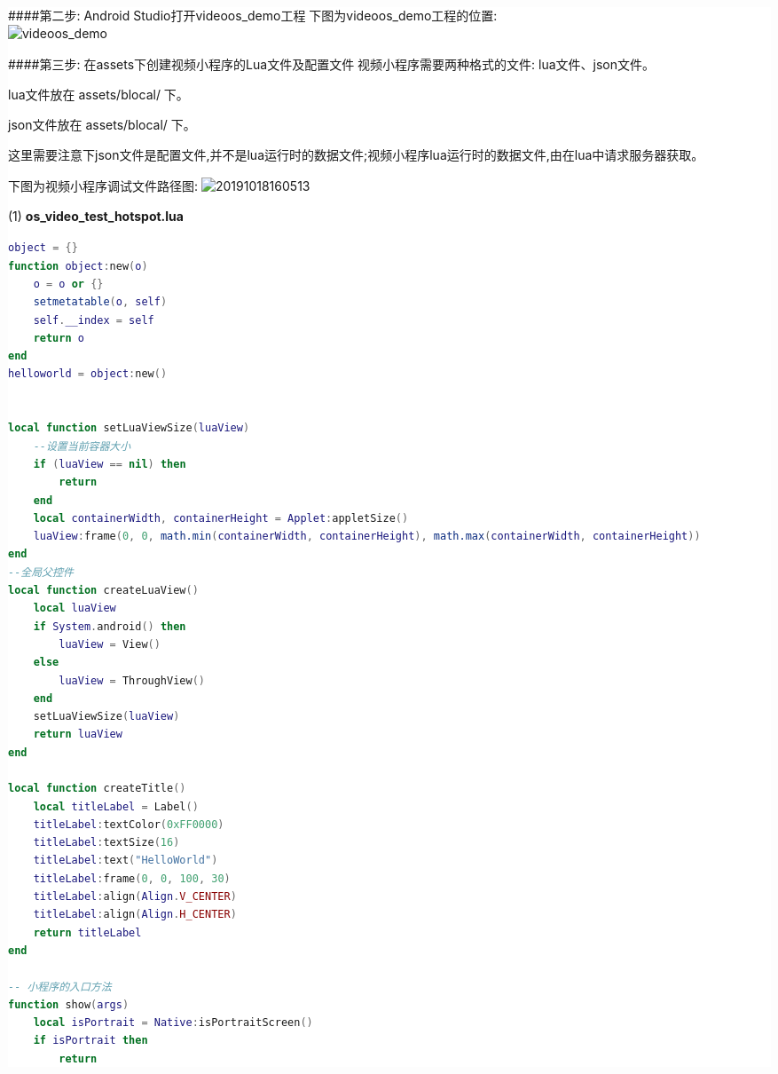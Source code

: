 ####第二步: Android Studio打开videoos_demo工程
下图为videoos_demo工程的位置:  
![videoos_demo](https://videojj-mobile.oss-cn-beijing.aliyuncs.com/develop_doc/deverAppDocuments/Android/20191018103321.jpg)

####第三步: 在assets下创建视频小程序的Lua文件及配置文件
视频小程序需要两种格式的文件: lua文件、json文件。

lua文件放在 assets/blocal/ 下。

json文件放在 assets/blocal/ 下。

这里需要注意下json文件是配置文件,并不是lua运行时的数据文件;视频小程序lua运行时的数据文件,由在lua中请求服务器获取。

下图为视频小程序调试文件路径图:
![20191018160513](https://videojj-mobile.oss-cn-beijing.aliyuncs.com/develop_doc/deverAppDocuments/Android/20191018160513.jpg)

(1) **os_video_test_hotspot.lua**
```lua
object = {}
function object:new(o)
    o = o or {}
    setmetatable(o, self)
    self.__index = self
    return o
end
helloworld = object:new()


local function setLuaViewSize(luaView)
    --设置当前容器大小
    if (luaView == nil) then
        return
    end
    local containerWidth, containerHeight = Applet:appletSize()
    luaView:frame(0, 0, math.min(containerWidth, containerHeight), math.max(containerWidth, containerHeight))
end
--全局父控件
local function createLuaView()
    local luaView
    if System.android() then
        luaView = View()
    else
        luaView = ThroughView()
    end
    setLuaViewSize(luaView)
    return luaView
end

local function createTitle()
    local titleLabel = Label()
    titleLabel:textColor(0xFF0000)
    titleLabel:textSize(16)
    titleLabel:text("HelloWorld")
    titleLabel:frame(0, 0, 100, 30)
    titleLabel:align(Align.V_CENTER)
    titleLabel:align(Align.H_CENTER)
    return titleLabel
end

-- 小程序的入口方法
function show(args)
    local isPortrait = Native:isPortraitScreen()
    if isPortrait then
        return
```
